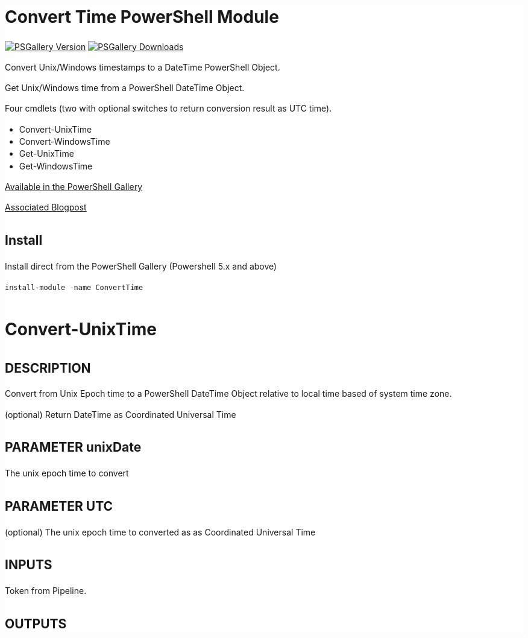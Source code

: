 # Convert Time PowerShell Module 
[![PSGallery Version](https://img.shields.io/powershellgallery/v/ConvertTime.svg?style=flat&logo=powershell&label=PSGallery%20Version)](https://www.powershellgallery.com/packages/ConvertTime) [![PSGallery Downloads](https://img.shields.io/powershellgallery/dt/ConvertTime.svg?style=flat&logo=powershell&label=PSGallery%20Downloads)](https://www.powershellgallery.com/packages/ConvertTime)

Convert Unix/Windows timestamps to a DateTime PowerShell Object. 

Get Unix/Windows time from a PowerShell DateTime Object.

Four cmdlets (two with optional switches to return conversion result as UTC time). 
* Convert-UnixTime
* Convert-WindowsTime
* Get-UnixTime
* Get-WindowsTime

[Available in the PowerShell Gallery](https://www.powershellgallery.com/packages/ConvertTime)

[Associated Blogpost](https://blog.darrenjrobinson.com/convert-windows-and-unix-epoch-times-with-powershell/)

## Install

Install direct from the PowerShell Gallery (Powershell 5.x and above)

```powershell
install-module -name ConvertTime
```

# Convert-UnixTime

## DESCRIPTION

Convert from Unix Epoch time to a PowerShell DateTime Object relative to local time based of system time zone.

(optional) Return DateTime as Coordinated Universal Time

## PARAMETER unixDate

The unix epoch time to convert

## PARAMETER UTC

(optional) The unix epoch time to converted as as Coordinated Universal Time

## INPUTS

Token from Pipeline.

## OUTPUTS
